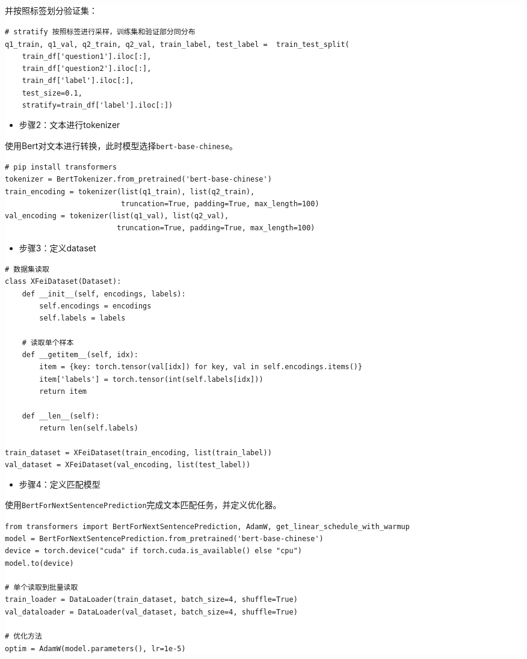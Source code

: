 并按照标签划分验证集：

```
# stratify 按照标签进行采样，训练集和验证部分同分布
q1_train, q1_val, q2_train, q2_val, train_label, test_label =  train_test_split(
    train_df['question1'].iloc[:], 
    train_df['question2'].iloc[:],
    train_df['label'].iloc[:],
    test_size=0.1, 
    stratify=train_df['label'].iloc[:])
```

- 步骤2：文本进行tokenizer

使用Bert对文本进行转换，此时模型选择`bert-base-chinese`。

```
# pip install transformers
tokenizer = BertTokenizer.from_pretrained('bert-base-chinese')
train_encoding = tokenizer(list(q1_train), list(q2_train), 
                           truncation=True, padding=True, max_length=100)
val_encoding = tokenizer(list(q1_val), list(q2_val), 
                          truncation=True, padding=True, max_length=100)
```

- 步骤3：定义dataset

```
# 数据集读取
class XFeiDataset(Dataset):
    def __init__(self, encodings, labels):
        self.encodings = encodings
        self.labels = labels
    
    # 读取单个样本
    def __getitem__(self, idx):
        item = {key: torch.tensor(val[idx]) for key, val in self.encodings.items()}
        item['labels'] = torch.tensor(int(self.labels[idx]))
        return item
    
    def __len__(self):
        return len(self.labels)

train_dataset = XFeiDataset(train_encoding, list(train_label))
val_dataset = XFeiDataset(val_encoding, list(test_label))
```

- 步骤4：定义匹配模型

使用`BertForNextSentencePrediction`完成文本匹配任务，并定义优化器。

```
from transformers import BertForNextSentencePrediction, AdamW, get_linear_schedule_with_warmup
model = BertForNextSentencePrediction.from_pretrained('bert-base-chinese')
device = torch.device("cuda" if torch.cuda.is_available() else "cpu")
model.to(device)

# 单个读取到批量读取
train_loader = DataLoader(train_dataset, batch_size=4, shuffle=True)
val_dataloader = DataLoader(val_dataset, batch_size=4, shuffle=True)

# 优化方法
optim = AdamW(model.parameters(), lr=1e-5)
```
